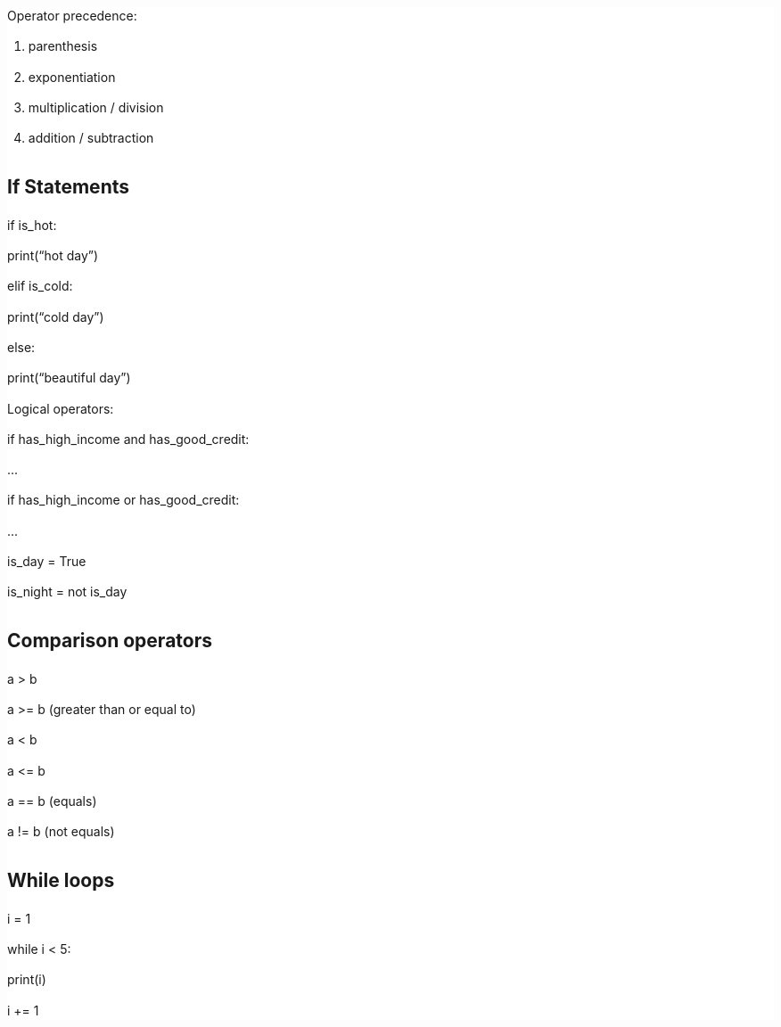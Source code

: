  Operator precedence:

1. parenthesis

2. exponentiation

3. multiplication / division

4. addition / subtraction

## If Statements

if is_hot:

print(“hot day”)

elif is_cold:

print(“cold day”)

else:

print(“beautiful day”)

Logical operators:

if has_high_income and has_good_credit:

...

if has_high_income or has_good_credit:

...

is_day = True

is_night = not is_day

## Comparison operators

a > b

a >= b (greater than or equal to)

a < b

a <= b

a == b (equals)

a != b (not equals)

## While loops

i = 1

while i < 5:

print(i)

i += 1
